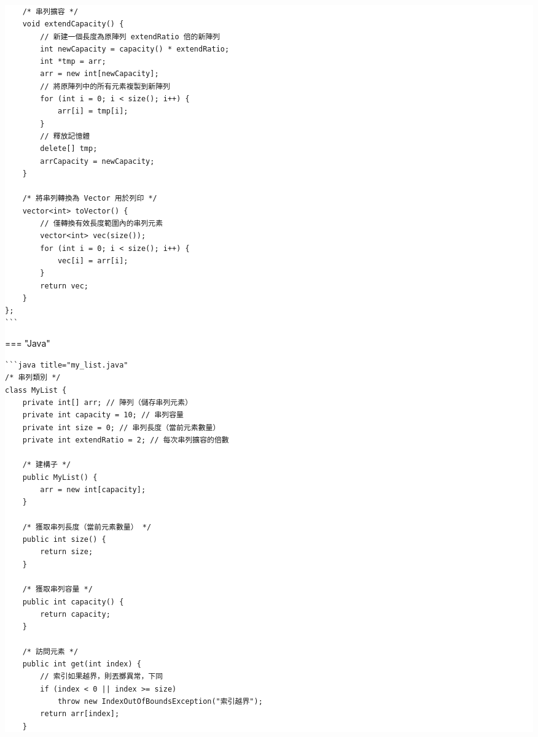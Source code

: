         /* 串列擴容 */
        void extendCapacity() {
            // 新建一個長度為原陣列 extendRatio 倍的新陣列
            int newCapacity = capacity() * extendRatio;
            int *tmp = arr;
            arr = new int[newCapacity];
            // 將原陣列中的所有元素複製到新陣列
            for (int i = 0; i < size(); i++) {
                arr[i] = tmp[i];
            }
            // 釋放記憶體
            delete[] tmp;
            arrCapacity = newCapacity;
        }

        /* 將串列轉換為 Vector 用於列印 */
        vector<int> toVector() {
            // 僅轉換有效長度範圍內的串列元素
            vector<int> vec(size());
            for (int i = 0; i < size(); i++) {
                vec[i] = arr[i];
            }
            return vec;
        }
    };
    ```

=== "Java"

    ```java title="my_list.java"
    /* 串列類別 */
    class MyList {
        private int[] arr; // 陣列（儲存串列元素）
        private int capacity = 10; // 串列容量
        private int size = 0; // 串列長度（當前元素數量）
        private int extendRatio = 2; // 每次串列擴容的倍數

        /* 建構子 */
        public MyList() {
            arr = new int[capacity];
        }

        /* 獲取串列長度（當前元素數量） */
        public int size() {
            return size;
        }

        /* 獲取串列容量 */
        public int capacity() {
            return capacity;
        }

        /* 訪問元素 */
        public int get(int index) {
            // 索引如果越界，則丟擲異常，下同
            if (index < 0 || index >= size)
                throw new IndexOutOfBoundsException("索引越界");
            return arr[index];
        }
